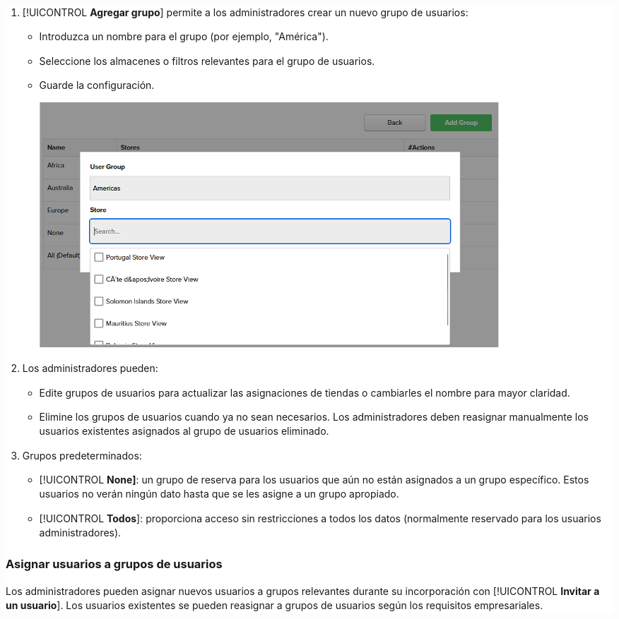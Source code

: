 1. [!UICONTROL **Agregar grupo**] permite a los administradores crear un nuevo grupo de usuarios:

   - Introduzca un nombre para el grupo (por ejemplo, &quot;América&quot;).

   - Seleccione los almacenes o filtros relevantes para el grupo de usuarios.

   - Guarde la configuración.

     ![Agregar grupos de usuarios](../../assets/add-group.png)

1. Los administradores pueden:

   - Edite grupos de usuarios para actualizar las asignaciones de tiendas o cambiarles el nombre para mayor claridad.

   - Elimine los grupos de usuarios cuando ya no sean necesarios. Los administradores deben reasignar manualmente los usuarios existentes asignados al grupo de usuarios eliminado.

1. Grupos predeterminados:

   - [!UICONTROL **None]**: un grupo de reserva para los usuarios que aún no están asignados a un grupo específico. Estos usuarios no verán ningún dato hasta que se les asigne a un grupo apropiado.

   - [!UICONTROL **Todos**]: proporciona acceso sin restricciones a todos los datos (normalmente reservado para los usuarios administradores).

### Asignar usuarios a grupos de usuarios

Los administradores pueden asignar nuevos usuarios a grupos relevantes durante su incorporación con [!UICONTROL **Invitar a un usuario**]. Los usuarios existentes se pueden reasignar a grupos de usuarios según los requisitos empresariales.
